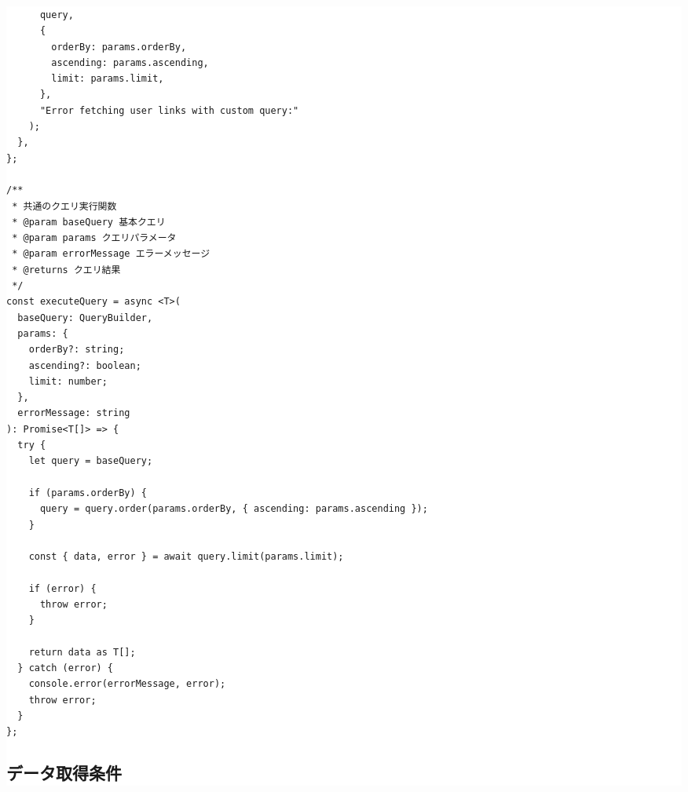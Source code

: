 ```tsx
      query,
      {
        orderBy: params.orderBy,
        ascending: params.ascending,
        limit: params.limit,
      },
      "Error fetching user links with custom query:"
    );
  },
};

/**
 * 共通のクエリ実行関数
 * @param baseQuery 基本クエリ
 * @param params クエリパラメータ
 * @param errorMessage エラーメッセージ
 * @returns クエリ結果
 */
const executeQuery = async <T>(
  baseQuery: QueryBuilder,
  params: {
    orderBy?: string;
    ascending?: boolean;
    limit: number;
  },
  errorMessage: string
): Promise<T[]> => {
  try {
    let query = baseQuery;

    if (params.orderBy) {
      query = query.order(params.orderBy, { ascending: params.ascending });
    }

    const { data, error } = await query.limit(params.limit);

    if (error) {
      throw error;
    }

    return data as T[];
  } catch (error) {
    console.error(errorMessage, error);
    throw error;
  }
};
```

## データ取得条件
